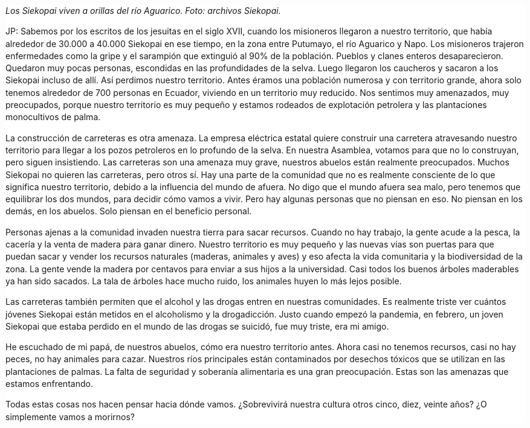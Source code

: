 *Los Siekopai viven a orillas del río Aguarico. Foto: archivos Siekopai.*

JP: Sabemos por los escritos de los jesuitas en el siglo XVII, cuando los
misioneros llegaron a nuestro territorio, que había alrededor de 30.000 a
40.000 Siekopai en ese tiempo, en la zona entre Putumayo, el río Aguarico y
Napo. Los misioneros trajeron enfermedades como la gripe y el sarampión que
extinguió al 90% de la población. Pueblos y clanes enteros
desaparecieron. Quedaron muy pocas personas, escondidas en las profundidades
de la selva. Luego llegaron los caucheros y sacaron a los Siekopai incluso
de allí. Así perdimos nuestro territorio. Antes éramos una población
numerosa y con territorio grande, ahora solo tenemos alrededor de 700
personas en Ecuador, viviendo en un territorio muy reducido. Nos sentimos
muy amenazados, muy preocupados, porque nuestro territorio es muy pequeño y
estamos rodeados de explotación petrolera y las plantaciones monocultivos de
palma.

La construcción de carreteras es otra amenaza. La empresa eléctrica estatal
quiere construir una carretera atravesando nuestro territorio para llegar a
los pozos petroleros en lo profundo de la selva. En nuestra Asamblea,
votamos para que no lo construyan, pero siguen insistiendo. Las carreteras
son una amenaza muy grave, nuestros abuelos están realmente
preocupados. Muchos Siekopai no quieren las carreteras, pero otros sí. Hay
una parte de la comunidad que no es realmente consciente de lo que significa
nuestro territorio, debido a la influencia del mundo de afuera. No digo que
el mundo afuera sea malo, pero tenemos que equilibrar los dos mundos, para
decidir cómo vamos a vivir. Pero hay algunas personas que no piensan en
eso. No piensan en los demás, en los abuelos. Solo piensan en el beneficio
personal.

Personas ajenas a la comunidad invaden nuestra tierra para sacar
recursos. Cuando no hay trabajo, la gente acude a la pesca, la cacería y la
venta de madera para ganar dinero. Nuestro territorio es muy pequeño y las
nuevas vías son puertas para que puedan sacar y vender los recursos
naturales (maderas, animales y aves) y eso afecta la vida comunitaria y la
biodiversidad de la zona. La gente vende la madera por centavos para enviar
a sus hijos a la universidad. Casi todos los buenos árboles maderables ya
han sido sacados. La tala de árboles hace mucho ruido, los animales huyen lo
más lejos posible.

Las carreteras también permiten que el alcohol y las drogas entren en
nuestras comunidades. Es realmente triste ver cuántos jóvenes Siekopai están
metidos en el alcoholismo y la drogadicción. Justo cuando empezó la
pandemia, en febrero, un joven Siekopai que estaba perdido en el mundo de
las drogas se suicidó, fue muy triste, era mi amigo.

He escuchado de mi papá, de nuestros abuelos, cómo era nuestro territorio
antes. Ahora casi no tenemos recursos, casi no hay peces, no hay animales
para cazar. Nuestros ríos principales están contaminados por desechos
tóxicos que se utilizan en las plantaciones de palmas. La falta de seguridad
y soberanía alimentaria es una gran preocupación. Estas son las amenazas que
estamos enfrentando.

Todas estas cosas nos hacen pensar hacia dónde vamos. ¿Sobrevivirá nuestra
cultura otros cinco, diez, veinte años? ¿O simplemente vamos a morirnos?
